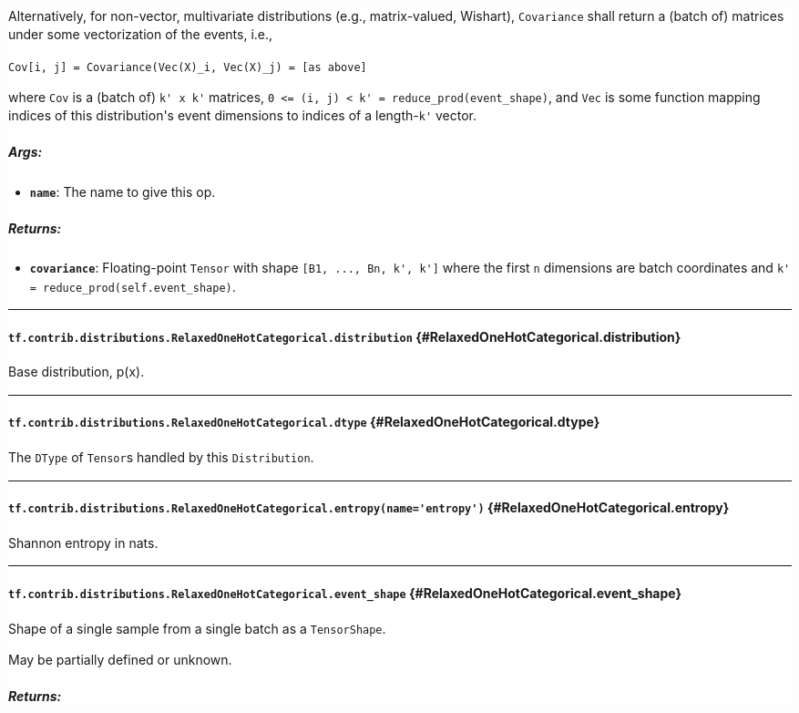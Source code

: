 Alternatively, for non-vector, multivariate distributions (e.g.,
matrix-valued, Wishart), `Covariance` shall return a (batch of) matrices
under some vectorization of the events, i.e.,

```none
Cov[i, j] = Covariance(Vec(X)_i, Vec(X)_j) = [as above]
````

where `Cov` is a (batch of) `k' x k'` matrices,
`0 <= (i, j) < k' = reduce_prod(event_shape)`, and `Vec` is some function
mapping indices of this distribution's event dimensions to indices of a
length-`k'` vector.

##### Args:


*  <b>`name`</b>: The name to give this op.

##### Returns:


*  <b>`covariance`</b>: Floating-point `Tensor` with shape `[B1, ..., Bn, k', k']`
    where the first `n` dimensions are batch coordinates and
    `k' = reduce_prod(self.event_shape)`.


- - -

#### `tf.contrib.distributions.RelaxedOneHotCategorical.distribution` {#RelaxedOneHotCategorical.distribution}

Base distribution, p(x).


- - -

#### `tf.contrib.distributions.RelaxedOneHotCategorical.dtype` {#RelaxedOneHotCategorical.dtype}

The `DType` of `Tensor`s handled by this `Distribution`.


- - -

#### `tf.contrib.distributions.RelaxedOneHotCategorical.entropy(name='entropy')` {#RelaxedOneHotCategorical.entropy}

Shannon entropy in nats.


- - -

#### `tf.contrib.distributions.RelaxedOneHotCategorical.event_shape` {#RelaxedOneHotCategorical.event_shape}

Shape of a single sample from a single batch as a `TensorShape`.

May be partially defined or unknown.

##### Returns:
